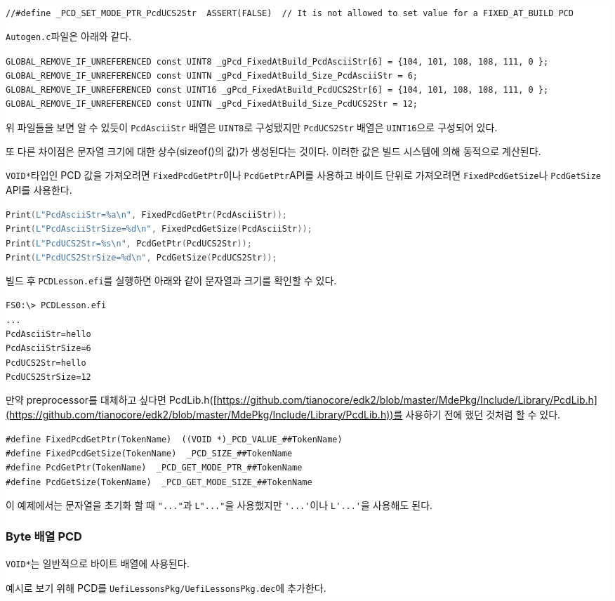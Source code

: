 ```
//#define _PCD_SET_MODE_PTR_PcdUCS2Str  ASSERT(FALSE)  // It is not allowed to set value for a FIXED_AT_BUILD PCD
```

`Autogen.c`파일은 아래와 같다.

```
GLOBAL_REMOVE_IF_UNREFERENCED const UINT8 _gPcd_FixedAtBuild_PcdAsciiStr[6] = {104, 101, 108, 108, 111, 0 };
GLOBAL_REMOVE_IF_UNREFERENCED const UINTN _gPcd_FixedAtBuild_Size_PcdAsciiStr = 6;
GLOBAL_REMOVE_IF_UNREFERENCED const UINT16 _gPcd_FixedAtBuild_PcdUCS2Str[6] = {104, 101, 108, 108, 111, 0 };
GLOBAL_REMOVE_IF_UNREFERENCED const UINTN _gPcd_FixedAtBuild_Size_PcdUCS2Str = 12;
```

위 파일들을 보면 알 수 있듯이 `PcdAsciiStr` 배열은 `UINT8`로 구성됐지만 `PcdUCS2Str` 배열은 `UINT16`으로 구성되어 있다.

또 다른 차이점은 문자열 크기에 대한 상수(sizeof()의 값)가 생성된다는 것이다. 이러한 값은 빌드 시스템에 의해 동적으로 계산된다.

`VOID*`타입인 PCD 값을 가져오려면 `FixedPcdGetPtr`이나 `PcdGetPtr`API를 사용하고 바이트 단위로 가져오려면 `FixedPcdGetSize`나 `PcdGetSize` API를 사용한다.

```c
Print(L"PcdAsciiStr=%a\n", FixedPcdGetPtr(PcdAsciiStr));
Print(L"PcdAsciiStrSize=%d\n", FixedPcdGetSize(PcdAsciiStr));
Print(L"PcdUCS2Str=%s\n", PcdGetPtr(PcdUCS2Str));
Print(L"PcdUCS2StrSize=%d\n", PcdGetSize(PcdUCS2Str));
```

빌드 후 `PCDLesson.efi`를 실행하면 아래와 같이 문자열과 크기를 확인할 수 있다.

```
FS0:\> PCDLesson.efi
...
PcdAsciiStr=hello
PcdAsciiStrSize=6
PcdUCS2Str=hello
PcdUCS2StrSize=12
```

만약 preprocessor를 대체하고 싶다면 PcdLib.h([https://github.com/tianocore/edk2/blob/master/MdePkg/Include/Library/PcdLib.h](https://github.com/tianocore/edk2/blob/master/MdePkg/Include/Library/PcdLib.h))를  사용하기 전에 했던 것처럼 할 수 있다.

```
#define FixedPcdGetPtr(TokenName)  ((VOID *)_PCD_VALUE_##TokenName)
#define FixedPcdGetSize(TokenName)  _PCD_SIZE_##TokenName
#define PcdGetPtr(TokenName)  _PCD_GET_MODE_PTR_##TokenName
#define PcdGetSize(TokenName)  _PCD_GET_MODE_SIZE_##TokenName
```

이 예제에서는 문자열을 초기화 할 때 `"..."`과 `L"..."`을 사용했지만 `'...'`이나 `L'...'`을 사용해도 된다.

### Byte 배열 PCD

`VOID*`는 일반적으로 바이트 배열에 사용된다.

예시로 보기 위해 PCD를 `UefiLessonsPkg/UefiLessonsPkg.dec`에 추가한다.

